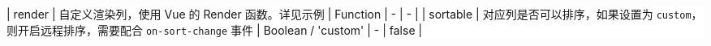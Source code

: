 | render     |  自定义渲染列，使用 Vue 的 Render 函数。详见示例      |  Function  | -  | -    |
| sortable     |  对应列是否可以排序，如果设置为 `custom`，则开启远程排序，需要配合 `on-sort-change` 事件      |  Boolean / 'custom'  | -  | false   |

